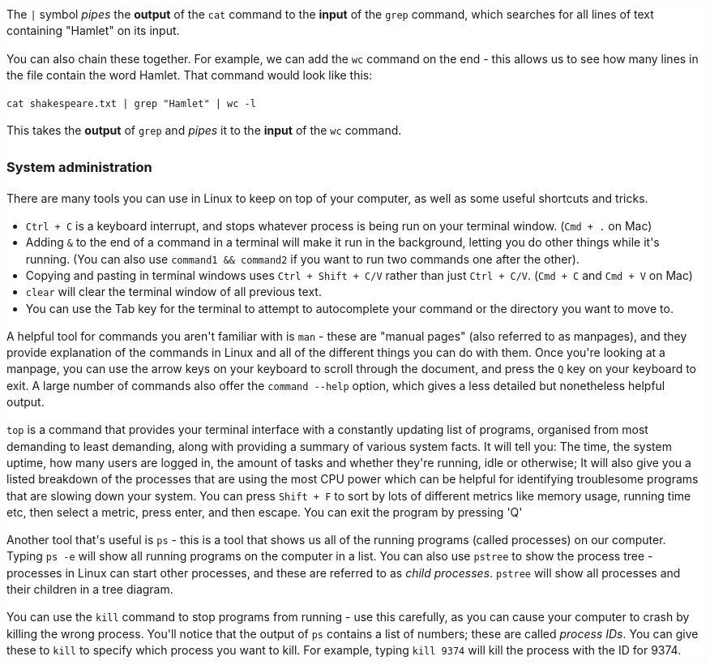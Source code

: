 The `|` symbol _pipes_ the **output** of the `cat` command to the **input** of the `grep` command, which searches for all lines of text containing "Hamlet" on its input.

You can also chain these together. For example, we can add the `wc` command on the end - this allows us to see how many lines in the file contain the word Hamlet. That command would look like this:

```
cat shakespeare.txt | grep "Hamlet" | wc -l
```

This takes the **output** of `grep` and _pipes_ it to the **input** of the `wc` command.

### System administration

There are many tools you can use in Linux to keep on top of your computer, as well as some useful shortcuts and tricks. 

- `Ctrl + C` is a keyboard interrupt, and stops whatever process is being run on your terminal window. (`Cmd + .` on Mac)
- Adding `&` to the end of a command in a terminal will make it run in the background, letting you do other things while it's running. (You can also use `command1 && command2` if you want to run two commands one after the other). 
- Copying and pasting in terminal windows uses `Ctrl + Shift + C/V` rather than just `Ctrl + C/V`. (`Cmd + C` and `Cmd + V` on Mac)
- `clear` will clear the terminal window of all previous text. 
- You can use the Tab key for the terminal to attempt to autocomplete your command or the directory you want to move to.

A helpful tool for commands you aren't familiar with is `man` - these are "manual pages" (also referred to as manpages), and they provide explanation of the commands in Linux and all of the different things you can do with them. Once you're looking at a manpage, you can use the arrow keys on your keyboard to scroll through the document, and press the `Q` key on your keyboard to exit. A large number of commands also offer the `command --help` option, which gives a less detailed but nonetheless helpful output.

`top` is a command that provides your terminal interface with a constantly updating list of programs, organised from most demanding to least demanding, along with providing a summary of various system facts. It will tell you: 
The time, the system uptime, how many users are logged in, the amount of tasks and whether they're running, idle or otherwise; It will also give you a listed breakdown of the processes that are using the most CPU power which can be helpful for identifying troublesome programs that are slowing down your system. You can press `Shift + F` to sort by lots of different metrics like memory usage, running time etc, then select a metric, press enter, and then escape. You can exit the program by pressing 'Q' 

Another tool that's useful is `ps` - this is a tool that shows us all of the running programs (called processes) on our computer. Typing `ps -e` will show all running programs on the computer in a list. You can also use `pstree` to show the process tree - processes in Linux can start other processes, and these are referred to as _child processes_. `pstree` will show all processes and their children in a tree diagram.

You can use the `kill` command to stop programs from running - use this carefully, as you can cause your computer to crash by killing the wrong process. You'll notice that the output of `ps` contains a list of numbers; these are called _process IDs_. You can give these to `kill` to specify which process you want to kill. For example, typing `kill 9374` will kill the process with the ID for 9374. 
